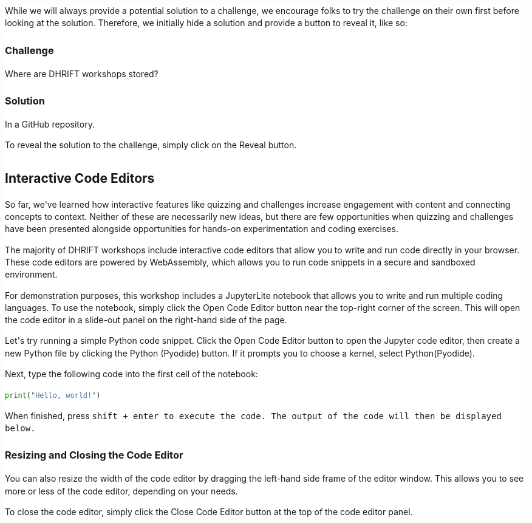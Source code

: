 While we will always provide a potential solution to a challenge, we encourage folks to try the challenge on their own first before looking at the solution. Therefore, we initially hide a solution and provide a button to reveal it, like so:

### Challenge

Where are DHRIFT workshops stored?

### Solution

<Secret>
In a GitHub repository.
</Secret>

To reveal the solution to the challenge, simply click on the Reveal button.

## Interactive Code Editors

So far, we've learned how interactive features like quizzing and challenges increase engagement with content and connecting concepts to context. Neither of these are necessarily new ideas, but there are few opportunities when quizzing and challenges have been presented alongside opportunities for hands-on experimentation and coding exercises.

The majority of DHRIFT workshops include interactive code editors that allow you to write and run code directly in your browser. These code editors are powered by WebAssembly, which allows you to run code snippets in a secure and sandboxed environment.



For demonstration purposes, this workshop includes a JupyterLite notebook that allows you to write and run multiple coding languages. To use the notebook, simply click the Open Code Editor button near the top-right corner of the screen. This will open the code editor in a slide-out panel on the right-hand side of the page.

Let's try running a simple Python code snippet. Click the Open Code Editor button to open the Jupyter code editor, then create a new Python file by clicking the Python (Pyodide) button. If it prompts you to choose a kernel, select Python(Pyodide).



Next, type the following code into the first cell of the notebook:

```python
print("Hello, world!")
```

When finished, press <kbd>shift<kbd> + <kbd>enter</kbd> to execute the code. The output of the code will then be displayed below.

### Resizing and Closing the Code Editor

You can also resize the width of the code editor by dragging the left-hand side frame of the editor window. This allows you to see more or less of the code editor, depending on your needs.

To close the code editor, simply click the Close Code Editor button at the top of the code editor panel.

